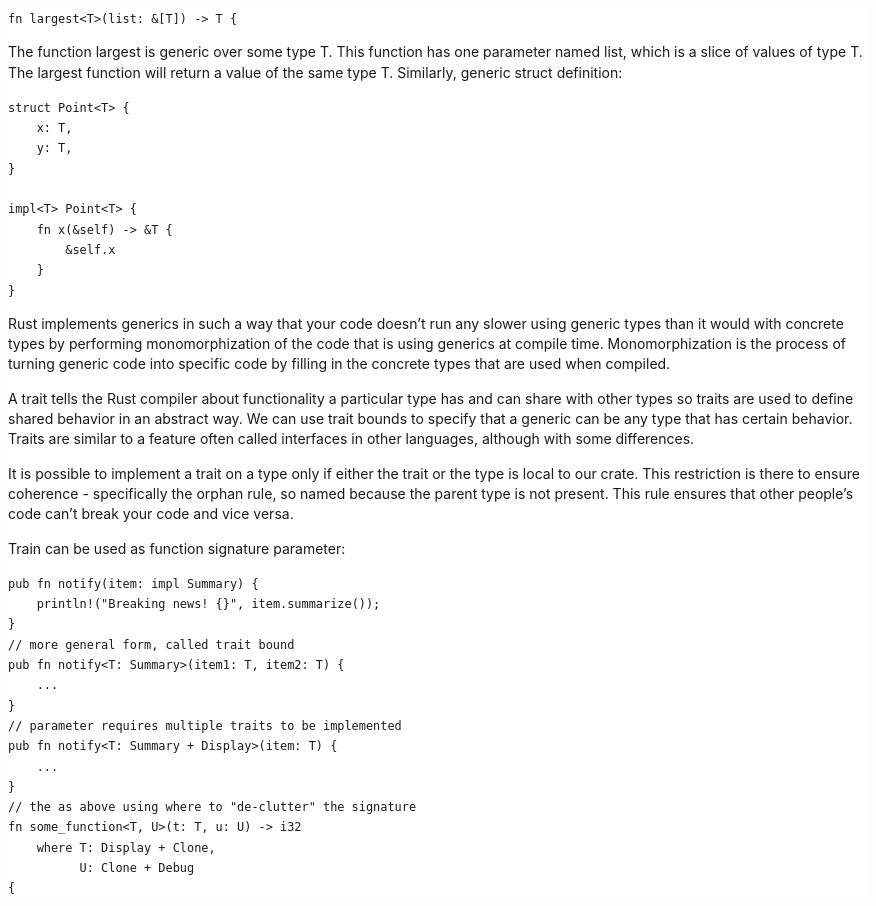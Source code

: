 ```
fn largest<T>(list: &[T]) -> T {
```

The function largest is generic over some type T. This function has one parameter named list, which is a slice of values of type T. The largest function will return a value of the same type T. Similarly, generic struct definition:

```
struct Point<T> {
    x: T,
    y: T,
}

impl<T> Point<T> {
    fn x(&self) -> &T {
        &self.x
    }
}
```

Rust implements generics in such a way that your code doesn’t run any slower using generic types than it would with concrete types by performing monomorphization of the code that is using generics at compile time. Monomorphization is the process of turning generic code into specific code by filling in the concrete types that are used when compiled.

A trait tells the Rust compiler about functionality a particular type has and can share with other types so traits are used to define shared behavior in an abstract way. We can use trait bounds to specify that a generic can be any type that has certain behavior. Traits are similar to a feature often called interfaces in other languages, although with some differences.

It is possible to implement a trait on a type only if either the trait or the type is local to our crate. This restriction is there to ensure coherence - specifically the orphan rule, so named because the parent type is not present. This rule ensures that other people’s code can’t break your code and vice versa.

Train can be used as function signature parameter:

```
pub fn notify(item: impl Summary) {
    println!("Breaking news! {}", item.summarize());
}
// more general form, called trait bound
pub fn notify<T: Summary>(item1: T, item2: T) {
    ...
}
// parameter requires multiple traits to be implemented
pub fn notify<T: Summary + Display>(item: T) {
    ...
}
// the as above using where to "de-clutter" the signature
fn some_function<T, U>(t: T, u: U) -> i32
    where T: Display + Clone,
          U: Clone + Debug
{
```

